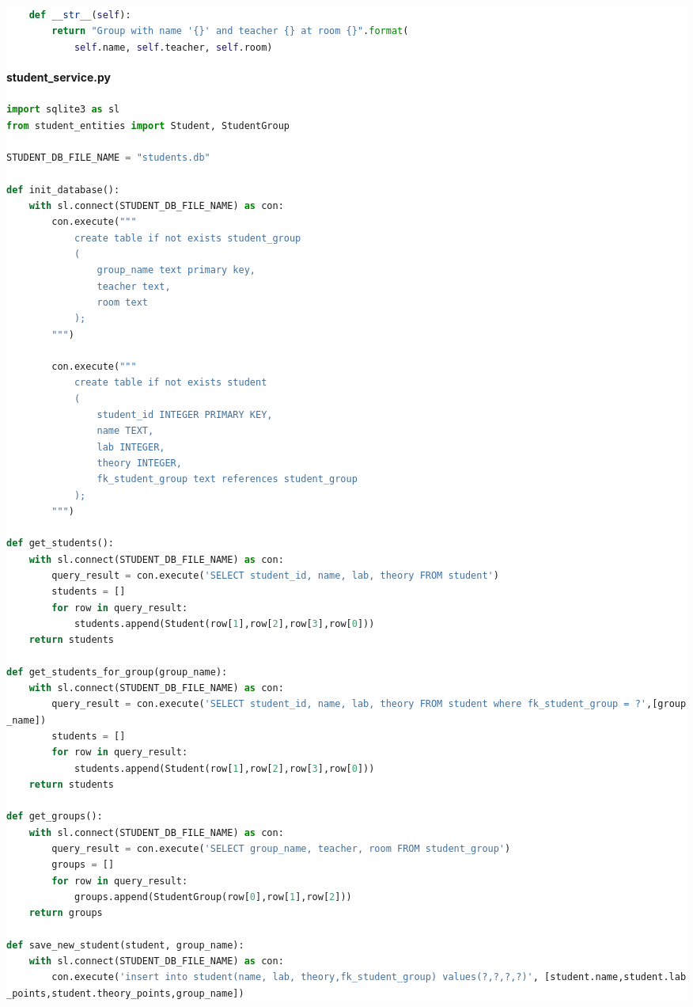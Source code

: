 ~~~python
    def __str__(self):
        return "Group with name '{}' and teacher {} at room {}".format(
            self.name, self.teacher, self.room)   
~~~

#### student_service.py

~~~python
import sqlite3 as sl
from student_entities import Student, StudentGroup

STUDENT_DB_FILE_NAME = "students.db"

def init_database():
    with sl.connect(STUDENT_DB_FILE_NAME) as con:
        con.execute("""
            create table if not exists student_group
            (
                group_name text primary key,
                teacher text,
                room text
            );
        """)

        con.execute("""
            create table if not exists student
            (
                student_id INTEGER PRIMARY KEY,
                name TEXT,
                lab INTEGER,
                theory INTEGER,
                fk_student_group text references student_group
            );
        """)

def get_students():
    with sl.connect(STUDENT_DB_FILE_NAME) as con:
        query_result = con.execute('SELECT student_id, name, lab, theory FROM student')
        students = []
        for row in query_result:
            students.append(Student(row[1],row[2],row[3],row[0]))
    return students

def get_students_for_group(group_name):
    with sl.connect(STUDENT_DB_FILE_NAME) as con:
        query_result = con.execute('SELECT student_id, name, lab, theory FROM student where fk_student_group = ?',[group_name])
        students = []
        for row in query_result:
            students.append(Student(row[1],row[2],row[3],row[0]))
    return students

def get_groups():
    with sl.connect(STUDENT_DB_FILE_NAME) as con:
        query_result = con.execute('SELECT group_name, teacher, room FROM student_group')
        groups = []
        for row in query_result:
            groups.append(StudentGroup(row[0],row[1],row[2]))
    return groups

def save_new_student(student, group_name):
    with sl.connect(STUDENT_DB_FILE_NAME) as con:
        con.execute('insert into student(name, lab, theory,fk_student_group) values(?,?,?,?)', [student.name,student.lab_points,student.theory_points,group_name])
~~~